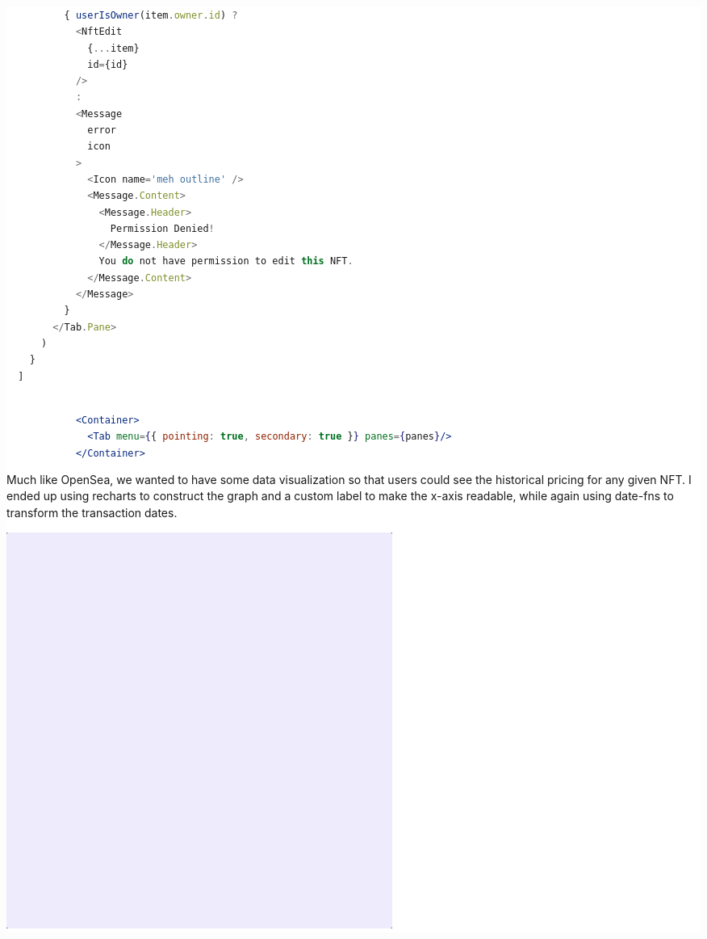 ```javascript
          { userIsOwner(item.owner.id) ?
            <NftEdit
              {...item}
              id={id}
            />
            :
            <Message  
              error
              icon
            >
              <Icon name='meh outline' />
              <Message.Content>
                <Message.Header>
                  Permission Denied!
                </Message.Header>
                You do not have permission to edit this NFT.
              </Message.Content>
            </Message>
          }
        </Tab.Pane>
      )
    }
  ]

```
```jsx

            <Container>
              <Tab menu={{ pointing: true, secondary: true }} panes={panes}/>
            </Container>          

```

Much like OpenSea, we wanted to have some data visualization so that users could see the historical pricing for any given NFT. I ended up using recharts to construct the graph and a custom label to make the x-axis readable, while again using date-fns to transform the transaction dates.


![](graph.gif)
